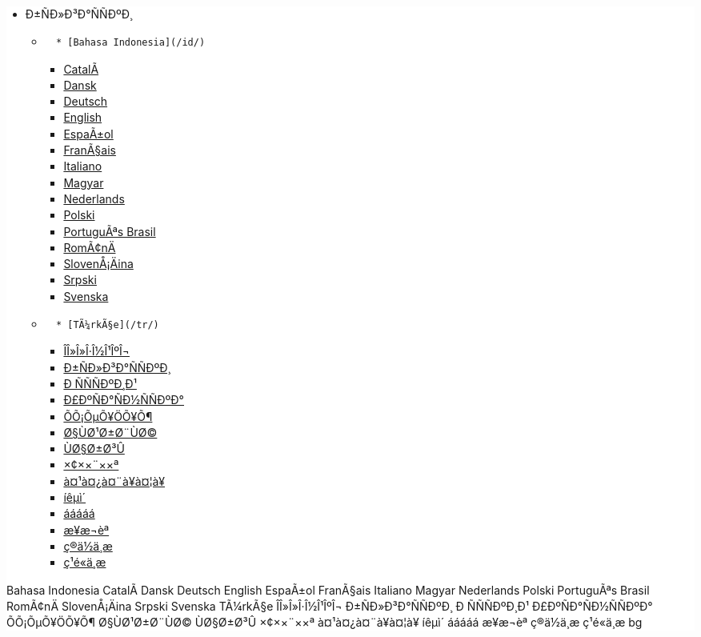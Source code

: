   * Ð±ÑÐ»Ð³Ð°ÑÑÐºÐ¸
    *       * [Bahasa Indonesia](/id/)
      * [CatalÃ ](/ca/)
      * [Dansk](/da/)
      * [Deutsch](/de/)
      * [English](/en/)
      * [EspaÃ±ol](/es/)
      * [FranÃ§ais](/fr/)
      * [Italiano](/it/)
      * [Magyar](/hu/)
      * [Nederlands](/nl/)
      * [Polski](/pl/)
      * [PortuguÃªs Brasil](/pt_BR/)
      * [RomÃ¢nÄ](/ro/)
      * [SlovenÅ¡Äina](/sl/)
      * [Srpski](/sr/)
      * [Svenska](/sv/)
    *       * [TÃ¼rkÃ§e](/tr/)
      * [ÎÎ»Î»Î·Î½Î¹ÎºÎ¬](/el/)
      * [Ð±ÑÐ»Ð³Ð°ÑÑÐºÐ¸](/bg/)
      * [Ð ÑÑÑÐºÐ¸Ð¹](/ru/)
      * [Ð£ÐºÑÐ°ÑÐ½ÑÑÐºÐ°](/uk/)
      * [ÕÕ¡ÕµÕ¥ÖÕ¥Õ¶](/hy/)
      * [Ø§ÙØ¹Ø±Ø¨ÙØ©](/ar/)
      * [ÙØ§Ø±Ø³Û](/fa/)
      * [×¢××¨××ª](/he/)
      * [à¤¹à¤¿à¤¨à¥à¤¦à¥](/hi/)
      * [íêµ­ì´](/ko/)
      * [ááááá](/km/)
      * [æ¥æ¬èª](/ja/)
      * [ç®ä½ä¸­æ](/zh_CN/)
      * [ç¹é«ä¸­æ](/zh_TW/)

Bahasa Indonesia CatalÃ  Dansk Deutsch English EspaÃ±ol FranÃ§ais Italiano
Magyar Nederlands Polski PortuguÃªs Brasil RomÃ¢nÄ SlovenÅ¡Äina Srpski
Svenska TÃ¼rkÃ§e ÎÎ»Î»Î·Î½Î¹ÎºÎ¬ Ð±ÑÐ»Ð³Ð°ÑÑÐºÐ¸ Ð ÑÑÑÐºÐ¸Ð¹
Ð£ÐºÑÐ°ÑÐ½ÑÑÐºÐ° ÕÕ¡ÕµÕ¥ÖÕ¥Õ¶ Ø§ÙØ¹Ø±Ø¨ÙØ© ÙØ§Ø±Ø³Û ×¢××¨××ª
à¤¹à¤¿à¤¨à¥à¤¦à¥ íêµ­ì´ ááááá æ¥æ¬èª ç®ä½ä¸­æ
ç¹é«ä¸­æ bg

